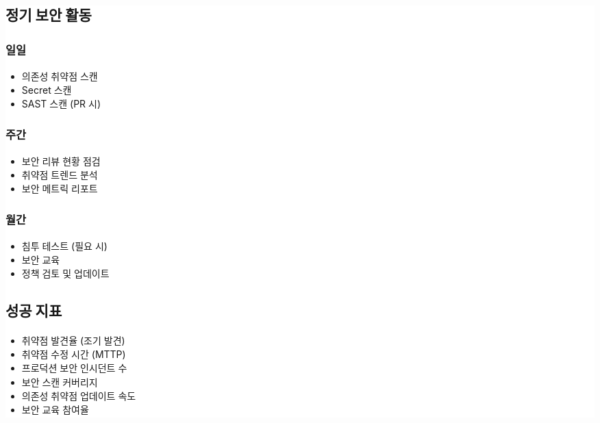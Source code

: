 ## 정기 보안 활동

### 일일
- 의존성 취약점 스캔
- Secret 스캔
- SAST 스캔 (PR 시)

### 주간
- 보안 리뷰 현황 점검
- 취약점 트렌드 분석
- 보안 메트릭 리포트

### 월간
- 침투 테스트 (필요 시)
- 보안 교육
- 정책 검토 및 업데이트

## 성공 지표
- 취약점 발견율 (조기 발견)
- 취약점 수정 시간 (MTTР)
- 프로덕션 보안 인시던트 수
- 보안 스캔 커버리지
- 의존성 취약점 업데이트 속도
- 보안 교육 참여율

